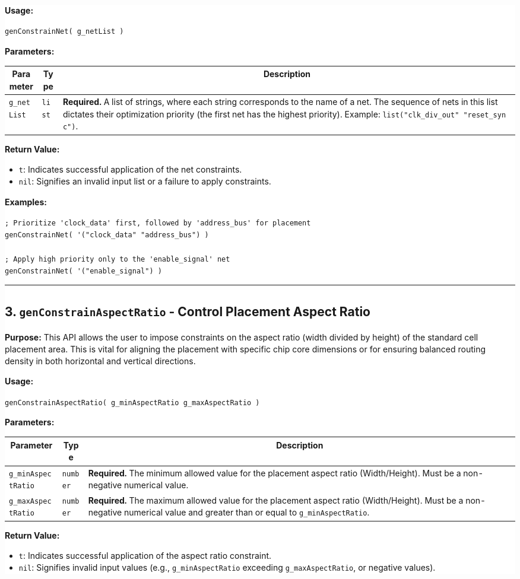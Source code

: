 **Usage:**

```skill
genConstrainNet( g_netList )
```

**Parameters:**

| Parameter | Type | Description |
| - | - | - |
| `g_netList` | `list` | **Required.** A list of strings, where each string corresponds to the name of a net. The sequence of nets in this list dictates their optimization priority (the first net has the highest priority). Example: `list("clk_div_out" "reset_sync")`. |

**Return Value:**

* `t`: Indicates successful application of the net constraints.
* `nil`: Signifies an invalid input list or a failure to apply constraints.

**Examples:**

```skill
; Prioritize 'clock_data' first, followed by 'address_bus' for placement
genConstrainNet( '("clock_data" "address_bus") )

; Apply high priority only to the 'enable_signal' net
genConstrainNet( '("enable_signal") )
```

---

## 3. `genConstrainAspectRatio` - Control Placement Aspect Ratio

**Purpose:**
This API allows the user to impose constraints on the aspect ratio (width divided by height) of the standard cell placement area. This is vital for aligning the placement with specific chip core dimensions or for ensuring balanced routing density in both horizontal and vertical directions.

**Usage:**

```skill
genConstrainAspectRatio( g_minAspectRatio g_maxAspectRatio )
```

**Parameters:**

| Parameter | Type | Description |
| - | - | - |
| `g_minAspectRatio` | `number` | **Required.** The minimum allowed value for the placement aspect ratio (Width/Height). Must be a non-negative numerical value.                                                         |
| `g_maxAspectRatio` | `number` | **Required.** The maximum allowed value for the placement aspect ratio (Width/Height). Must be a non-negative numerical value and greater than or equal to `g_minAspectRatio`. |

**Return Value:**

* `t`: Indicates successful application of the aspect ratio constraint.
* `nil`: Signifies invalid input values (e.g., `g_minAspectRatio` exceeding `g_maxAspectRatio`, or negative values).
